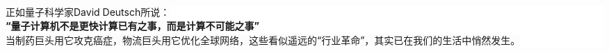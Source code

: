 <font style="background-color:rgb(252, 252, 252);">正如量子科学家David Deutsch所说：  
</font>**<font style="background-color:rgb(252, 252, 252);">“量子计算机不是更快计算已有之事，而是计算不可能之事”</font>**<font style="background-color:rgb(252, 252, 252);">  
</font><font style="background-color:rgb(252, 252, 252);">当制药巨头用它攻克癌症，物流巨头用它优化全球网络，这些看似遥远的“行业革命”，其实已在我们的生活中悄然发生。</font>

